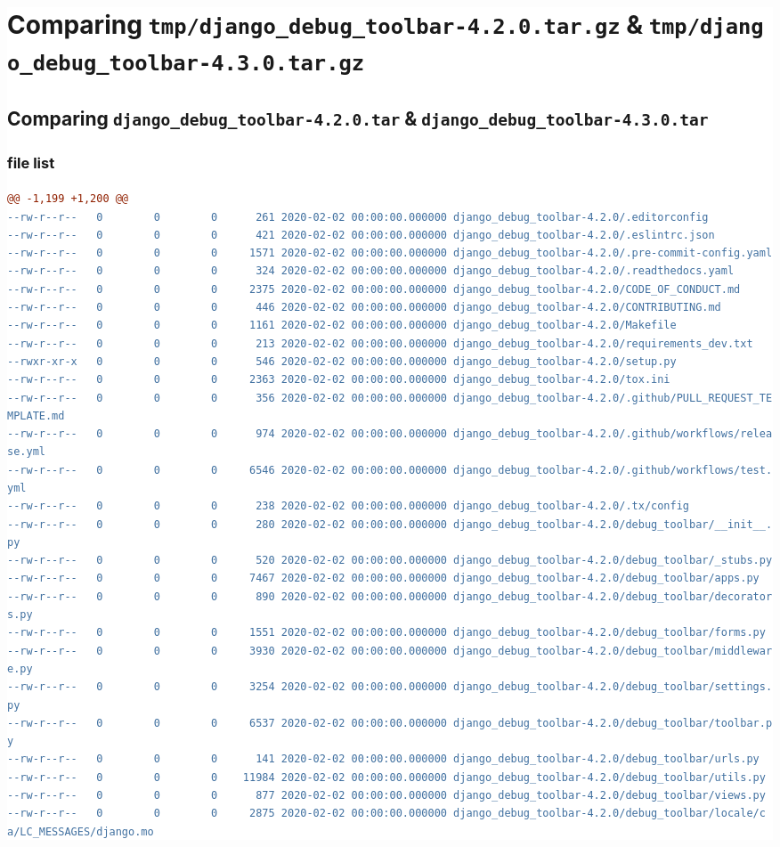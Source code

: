 # Comparing `tmp/django_debug_toolbar-4.2.0.tar.gz` & `tmp/django_debug_toolbar-4.3.0.tar.gz`

## Comparing `django_debug_toolbar-4.2.0.tar` & `django_debug_toolbar-4.3.0.tar`

### file list

```diff
@@ -1,199 +1,200 @@
--rw-r--r--   0        0        0      261 2020-02-02 00:00:00.000000 django_debug_toolbar-4.2.0/.editorconfig
--rw-r--r--   0        0        0      421 2020-02-02 00:00:00.000000 django_debug_toolbar-4.2.0/.eslintrc.json
--rw-r--r--   0        0        0     1571 2020-02-02 00:00:00.000000 django_debug_toolbar-4.2.0/.pre-commit-config.yaml
--rw-r--r--   0        0        0      324 2020-02-02 00:00:00.000000 django_debug_toolbar-4.2.0/.readthedocs.yaml
--rw-r--r--   0        0        0     2375 2020-02-02 00:00:00.000000 django_debug_toolbar-4.2.0/CODE_OF_CONDUCT.md
--rw-r--r--   0        0        0      446 2020-02-02 00:00:00.000000 django_debug_toolbar-4.2.0/CONTRIBUTING.md
--rw-r--r--   0        0        0     1161 2020-02-02 00:00:00.000000 django_debug_toolbar-4.2.0/Makefile
--rw-r--r--   0        0        0      213 2020-02-02 00:00:00.000000 django_debug_toolbar-4.2.0/requirements_dev.txt
--rwxr-xr-x   0        0        0      546 2020-02-02 00:00:00.000000 django_debug_toolbar-4.2.0/setup.py
--rw-r--r--   0        0        0     2363 2020-02-02 00:00:00.000000 django_debug_toolbar-4.2.0/tox.ini
--rw-r--r--   0        0        0      356 2020-02-02 00:00:00.000000 django_debug_toolbar-4.2.0/.github/PULL_REQUEST_TEMPLATE.md
--rw-r--r--   0        0        0      974 2020-02-02 00:00:00.000000 django_debug_toolbar-4.2.0/.github/workflows/release.yml
--rw-r--r--   0        0        0     6546 2020-02-02 00:00:00.000000 django_debug_toolbar-4.2.0/.github/workflows/test.yml
--rw-r--r--   0        0        0      238 2020-02-02 00:00:00.000000 django_debug_toolbar-4.2.0/.tx/config
--rw-r--r--   0        0        0      280 2020-02-02 00:00:00.000000 django_debug_toolbar-4.2.0/debug_toolbar/__init__.py
--rw-r--r--   0        0        0      520 2020-02-02 00:00:00.000000 django_debug_toolbar-4.2.0/debug_toolbar/_stubs.py
--rw-r--r--   0        0        0     7467 2020-02-02 00:00:00.000000 django_debug_toolbar-4.2.0/debug_toolbar/apps.py
--rw-r--r--   0        0        0      890 2020-02-02 00:00:00.000000 django_debug_toolbar-4.2.0/debug_toolbar/decorators.py
--rw-r--r--   0        0        0     1551 2020-02-02 00:00:00.000000 django_debug_toolbar-4.2.0/debug_toolbar/forms.py
--rw-r--r--   0        0        0     3930 2020-02-02 00:00:00.000000 django_debug_toolbar-4.2.0/debug_toolbar/middleware.py
--rw-r--r--   0        0        0     3254 2020-02-02 00:00:00.000000 django_debug_toolbar-4.2.0/debug_toolbar/settings.py
--rw-r--r--   0        0        0     6537 2020-02-02 00:00:00.000000 django_debug_toolbar-4.2.0/debug_toolbar/toolbar.py
--rw-r--r--   0        0        0      141 2020-02-02 00:00:00.000000 django_debug_toolbar-4.2.0/debug_toolbar/urls.py
--rw-r--r--   0        0        0    11984 2020-02-02 00:00:00.000000 django_debug_toolbar-4.2.0/debug_toolbar/utils.py
--rw-r--r--   0        0        0      877 2020-02-02 00:00:00.000000 django_debug_toolbar-4.2.0/debug_toolbar/views.py
--rw-r--r--   0        0        0     2875 2020-02-02 00:00:00.000000 django_debug_toolbar-4.2.0/debug_toolbar/locale/ca/LC_MESSAGES/django.mo
```